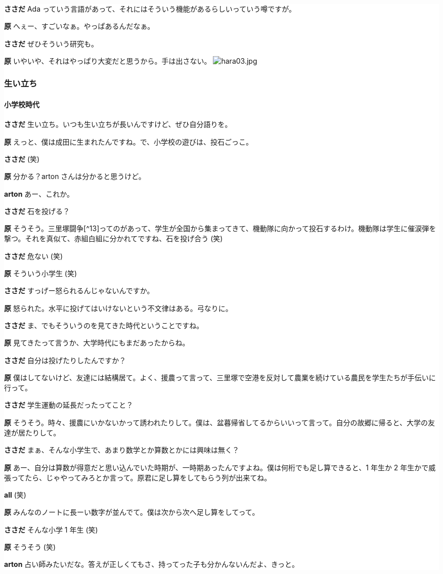 __ささだ__ Ada っていう言語があって、それにはそういう機能があるらしいっていう噂ですが。

__原__ へぇー、すごいなぁ。やっぱあるんだなぁ。

__ささだ__ ぜひそういう研究も。

__原__ いやいや、それはやっぱり大変だと思うから。手は出さない。
![hara03.jpg]({{base}}{{site.baseurl}}/images/0023-Hotlinks/hara03.jpg)

### 生い立ち

#### 小学校時代

__ささだ__ 生い立ち。いつも生い立ちが長いんですけど、ぜひ自分語りを。

__原__ えっと、僕は成田に生まれたんですね。で、小学校の遊びは、投石ごっこ。

__ささだ__ (笑)

__原__ 分かる？arton さんは分かると思うけど。

__arton__ あー、これか。

__ささだ__ 石を投げる？

__原__ そうそう。三里塚闘争[^13]ってのがあって、学生が全国から集まってきて、機動隊に向かって投石するわけ。機動隊は学生に催涙弾を撃つ。それを真似て、赤組白組に分かれてですね、石を投げ合う (笑)

__ささだ__ 危ない (笑)

__原__ そういう小学生 (笑)

__ささだ__ すっげー怒られるんじゃないんですか。

__原__ 怒られた。水平に投げてはいけないという不文律はある。弓なりに。

__ささだ__ ま、でもそういうのを見てきた時代ということですね。

__原__ 見てきたって言うか、大学時代にもまだあったからね。

__ささだ__ 自分は投げたりしたんですか？

__原__ 僕はしてないけど、友達には結構居て。よく、援農って言って、三里塚で空港を反対して農業を続けている農民を学生たちが手伝いに行って。

__ささだ__ 学生運動の延長だったってこと？

__原__ そうそう。時々、援農にいかないかって誘われたりして。僕は、盆暮帰省してるからいいって言って。自分の故郷に帰ると、大学の友達が居たりして。

__ささだ__ まぁ、そんな小学生で、あまり数学とか算数とかには興味は無く？

__原__ あー、自分は算数が得意だと思い込んでいた時期が、一時期あったんですよね。僕は何桁でも足し算できると、1 年生か 2 年生かで威張ってたら、じゃやってみろとか言って。原君に足し算をしてもらう列が出来てね。

__all__ (笑)

__原__ みんなのノートに長ーい数字が並んでて。僕は次から次へ足し算をしてって。

__ささだ__ そんな小学 1 年生 (笑)

__原__ そうそう (笑)

__arton__ 占い師みたいだな。答えが正しくてもさ、持ってった子も分かんないんだよ、きっと。
